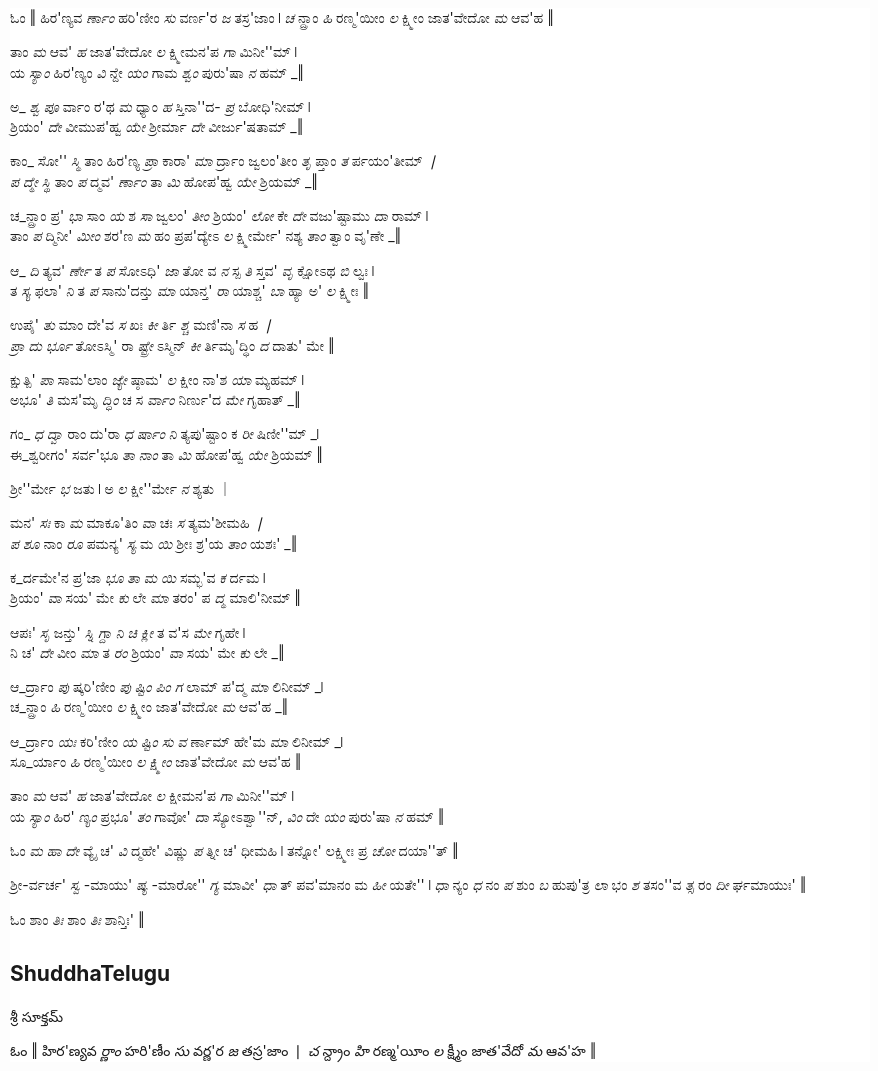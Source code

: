 ಓಂ ‖ ಹಿರ'ಣ್ಯವ _ರ್ಣಾಂ_ ಹರಿ'ಣೀಂ _ಸು_ ವರ್ಣ'ರ _ಜ_ ತಸ್ರ'ಜಾಂ ❘ _ಚ_ ನ್ದ್ರಾಂ _ಹಿ_ ರಣ್ಮ'ಯೀಂ _ಲ_ ಕ್ಷ್ಮೀಂ ಜಾತ'ವೇದೋ _ಮ_ ಆವ'ಹ ‖  

ತಾಂ _ಮ_ ಆವ' _ಹ_ ಜಾತ'ವೇದೋ _ಲ_ ಕ್ಷ್ಮೀಮನ'ಪ _ಗಾ_ ಮಿನೀ''ಮ್ ❘  
ಯ _ಸ್ಯಾಂ_ ಹಿರ'ಣ್ಯಂ _ವಿ_ ನ್ದೇ _ಯಂ_ ಗಾಮ _ಶ್ವಂ_ ಪುರು'ಷಾ _ನ_ ಹಮ್ _‖  

ಅ_ _ಶ್ವ_ _ಪೂ_ ರ್ವಾಂ ರ'ಥ _ಮ_ ಧ್ಯಾಂ _ಹ_ ಸ್ತಿನಾ''ದ- _ಪ್ರ_ ಬೋಧಿ'ನೀಮ್ ❘  
ಶ್ರಿಯಂ' _ದೇ_ ವೀಮುಪ'ಹ್ವ _ಯೇ_ ಶ್ರೀರ್ಮಾ _ದೇ_ ವೀರ್ಜು'ಷತಾಮ್ _‖  

ಕಾಂ_ ಸೋ'' _ಸ್ಮಿ_ ತಾಂ ಹಿರ'ಣ್ಯ _ಪ್ರಾ_ ಕಾರಾ' _ಮಾ_ ರ್ದ್ರಾಂ ಜ್ವಲಂ'ತೀಂ _ತೃ_ ಪ್ತಾಂ _ತ_ ರ್ಪಯಂ'ತೀಮ್ _❘  
ಪ_ _ದ್ಮೇ_ _ಸ್ಥಿ_ ತಾಂ _ಪ_ ದ್ಮವ' _ರ್ಣಾಂ_ ತಾ _ಮಿ_ ಹೋಪ'ಹ್ವ _ಯೇ_ ಶ್ರಿಯಮ್ _‖  

ಚ_ನ್ದ್ರಾಂ ಪ್ರ' _ಭಾ_ ಸಾಂ _ಯ_ ಶ _ಸಾ_ ಜ್ವಲಂ' _ತೀಂ_ ಶ್ರಿಯಂ' _ಲೋ_ ಕೇ _ದೇ_ ವಜು'ಷ್ಟಾಮು _ದಾ_ ರಾಮ್ ❘  
ತಾಂ _ಪ_ ದ್ಮಿನೀ' _ಮೀಂ_ ಶರ'ಣ _ಮ_ ಹಂ ಪ್ರಪ'ದ್ಯೇಽ _ಲ_ ಕ್ಷ್ಮೀರ್ಮೇ' ನಶ್ಯ _ತಾಂ_ ತ್ವಾಂ ವೃ'ಣೇ _‖  

ಆ_ _ದಿ_ ತ್ಯವ' _ರ್ಣೇ_ ತ _ಪ_ ಸೋಽಧಿ' _ಜಾ_ ತೋ ವ _ನ_ ಸ್ಪ _ತಿ_ ಸ್ತವ' _ವೃ_ ಕ್ಷೋಽಥ _ಬಿ_ ಲ್ವಃ ❘  
ತ _ಸ್ಯ_ ಫಲಾ' _ನಿ_ ತ _ಪ_ ಸಾನು'ದನ್ತು _ಮಾ_ ಯಾನ್ತ' _ರಾ_ ಯಾಶ್ಚ' _ಬಾ_ ಹ್ಯಾ ಅ' _ಲ_ ಕ್ಷ್ಮೀಃ ‖  

ಉಪೈ' _ತು_ ಮಾಂ ದೇ'ವ _ಸ_ ಖಃ _ಕೀ_ ರ್ತಿ _ಶ್ಚ_ ಮಣಿ'ನಾ _ಸ_ ಹ _❘  
ಪ್ರಾ_ _ದು_ _ರ್ಭೂ_ ತೋಽಸ್ಮಿ' ರಾ _ಷ್ಟ್ರೇ_ ಽಸ್ಮಿನ್ _ಕೀ_ ರ್ತಿಮೃ'ದ್ಧಿಂ _ದ_ ದಾತು' ಮೇ ‖  

ಕ್ಷುತ್ಪಿ' _ಪಾ_ ಸಾಮ'ಲಾಂ _ಜ್ಯೇ_ ಷ್ಠಾಮ' _ಲ_ ಕ್ಷೀಂ ನಾ'ಶ _ಯಾ_ ಮ್ಯಹಮ್ ❘  
ಅಭೂ' _ತಿ_ ಮಸ'ಮೃ _ದ್ಧಿಂ_ ಚ ಸ _ರ್ವಾಂ_ ನಿರ್ಣು'ದ _ಮೇ_ ಗೃಹಾತ್ _‖  

ಗಂ_ _ಧ_ _ದ್ವಾ_ ರಾಂ ದು'ರಾ _ಧ_ _ರ್ಷಾಂ_ _ನಿ_ ತ್ಯಪು'ಷ್ಟಾಂ ಕ _ರೀ_ ಷಿಣೀ''ಮ್ _❘  
ಈ_ಶ್ವರೀಗಂ' ಸರ್ವ'ಭೂ _ತಾ_ _ನಾಂ_ ತಾ _ಮಿ_ ಹೋಪ'ಹ್ವ _ಯೇ_ ಶ್ರಿಯಮ್ ‖  

ಶ್ರೀ''ರ್ಮೇ _ಭ_ ಜತು ❘ ಅ _ಲ_ ಕ್ಷೀ''ರ್ಮೇ _ನ_ ಶ್ಯತು ｜  

ಮನ' _ಸಃ_ ಕಾ _ಮ_ ಮಾಕೂ'ತಿಂ _ವಾ_ ಚಃ _ಸ_ ತ್ಯಮ'ಶೀಮಹಿ _❘  
ಪ_ _ಶೂ_ ನಾಂ _ರೂ_ ಪಮನ್ಯ' _ಸ್ಯ_ ಮ _ಯಿ_ ಶ್ರೀಃ ಶ್ರ'ಯ _ತಾಂ_ ಯಶಃ' _‖  

ಕ_ರ್ದಮೇ'ನ ಪ್ರ'ಜಾ _ಭೂ_ _ತಾ_ _ಮ_ _ಯಿ_ ಸಮ್ಭ'ವ _ಕ_ ರ್ದಮ ❘  
ಶ್ರಿಯಂ' _ವಾ_ ಸಯ' ಮೇ _ಕು_ ಲೇ _ಮಾ_ ತರಂ' ಪ _ದ್ಮ_ ಮಾಲಿ'ನೀಮ್ ‖  

ಆಪಃ' _ಸೃ_ ಜನ್ತು' _ಸ್ನಿ_ _ಗ್ದಾ_ _ನಿ_ _ಚಿ_ _ಕ್ಲೀ_ ತ ವ'ಸ _ಮೇ_ ಗೃಹೇ ❘  
ನಿ ಚ' _ದೇ_ ವೀಂ _ಮಾ_ ತ _ರಂ_ ಶ್ರಿಯಂ' _ವಾ_ ಸಯ' ಮೇ _ಕು_ ಲೇ _‖  

ಆ_ರ್ದ್ರಾಂ _ಪು_ ಷ್ಕರಿ'ಣೀಂ _ಪು_ _ಷ್ಟಿಂ_ _ಪಿಂ_ _ಗ_ ಲಾಮ್ ಪ'ದ್ಮ _ಮಾ_ ಲಿನೀಮ್ _❘  
ಚ_ನ್ದ್ರಾಂ _ಹಿ_ ರಣ್ಮ'ಯೀಂ _ಲ_ ಕ್ಷ್ಮೀಂ ಜಾತ'ವೇದೋ _ಮ_ ಆವ'ಹ _‖  

ಆ_ರ್ದ್ರಾಂ _ಯಃ_ ಕರಿ'ಣೀಂ _ಯ_ _ಷ್ಟಿಂ_ _ಸು_ _ವ_ ರ್ಣಾಮ್ ಹೇ'ಮ _ಮಾ_ ಲಿನೀಮ್ _❘  
ಸೂ_ರ್ಯಾಂ _ಹಿ_ ರಣ್ಮ'ಯೀಂ _ಲ_ _ಕ್ಷ್ಮೀಂ_ ಜಾತ'ವೇದೋ _ಮ_ ಆವ'ಹ ‖  

ತಾಂ _ಮ_ ಆವ' _ಹ_ ಜಾತ'ವೇದೋ _ಲ_ ಕ್ಷೀಮನ'ಪ _ಗಾ_ ಮಿನೀ''ಮ್ ❘  
ಯ _ಸ್ಯಾಂ_ ಹಿರ' _ಣ್ಯಂ_ ಪ್ರಭೂ' _ತಂ_ ಗಾವೋ' _ದಾ_ ಸ್ಯೋಽಶ್ವಾ''ನ್, _ವಿಂ_ ದೇ _ಯಂ_ ಪುರು'ಷಾ _ನ_ ಹಮ್ ‖  

ಓಂ _ಮ_ _ಹಾ_ _ದೇ_ ವ್ಯೈ ಚ' _ವಿ_ ದ್ಮಹೇ' ವಿಷ್ಣು _ಪ_ ತ್ನೀ ಚ' ಧೀಮಹಿ ❘ ತನ್ನೋ' ಲಕ್ಷ್ಮೀಃ ಪ್ರ _ಚೋ_ ದಯಾ''ತ್ ‖  

ಶ್ರೀ-ರ್ವರ್ಚ' _ಸ್ವ_ -ಮಾಯು' _ಷ್ಯ_ -ಮಾರೋ'' _ಗ್ಯ_ ಮಾವೀ' _ಧಾ_ ತ್ ಪವ'ಮಾನಂ ಮ _ಹೀ_ ಯತೇ'' ❘ _ಧಾ_ ನ್ಯಂ _ಧ_ ನಂ _ಪ_ ಶುಂ _ಬ_ ಹುಪು'ತ್ರ _ಲಾ_ ಭಂ _ಶ_ ತಸಂ''ವ _ತ್ಸ_ ರಂ _ದೀ_ ರ್ಘಮಾಯುಃ' ‖  

ಓಂ ಶಾಂ _ತಿಃ_ ಶಾಂ _ತಿಃ_ ಶಾನ್ತಿಃ' ‖  

## ShuddhaTelugu

శ్రీ సూక్తమ్  

ఓం ‖ హిర'ణ్యవ _ర్ణాం_ హరి'ణీం _సు_ వర్ణ'ర _జ_ తస్ర'జాం ❘ _చ_ న్ద్రాం _హి_ రణ్మ'యీం _ల_ క్ష్మీం జాత'వేదో _మ_ ఆవ'హ ‖  
